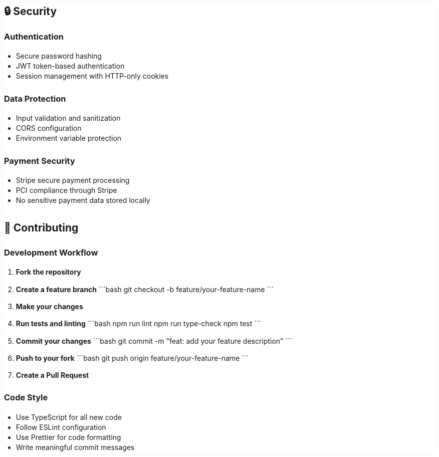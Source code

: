## 🔒 Security

### Authentication
- Secure password hashing
- JWT token-based authentication
- Session management with HTTP-only cookies

### Data Protection
- Input validation and sanitization
- CORS configuration
- Environment variable protection

### Payment Security
- Stripe secure payment processing
- PCI compliance through Stripe
- No sensitive payment data stored locally

## 🤝 Contributing

### Development Workflow

1. **Fork the repository**
2. **Create a feature branch**
\`\`\`bash
git checkout -b feature/your-feature-name
\`\`\`

3. **Make your changes**
4. **Run tests and linting**
\`\`\`bash
npm run lint
npm run type-check
npm test
\`\`\`

5. **Commit your changes**
\`\`\`bash
git commit -m "feat: add your feature description"
\`\`\`

6. **Push to your fork**
\`\`\`bash
git push origin feature/your-feature-name
\`\`\`

7. **Create a Pull Request**

### Code Style
- Use TypeScript for all new code
- Follow ESLint configuration
- Use Prettier for code formatting
- Write meaningful commit messages
